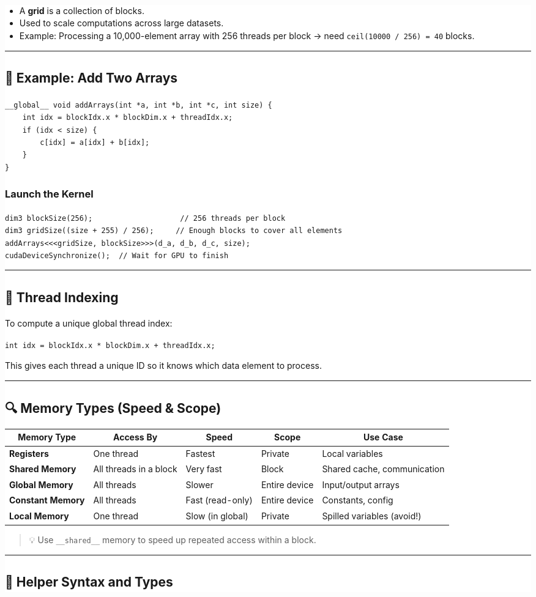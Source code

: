 - A **grid** is a collection of blocks.
- Used to scale computations across large datasets.
- Example: Processing a 10,000-element array with 256 threads per block → need `ceil(10000 / 256) = 40` blocks.

---

## 🧮 Example: Add Two Arrays

    __global__ void addArrays(int *a, int *b, int *c, int size) {
        int idx = blockIdx.x * blockDim.x + threadIdx.x;
        if (idx < size) {
            c[idx] = a[idx] + b[idx];
        }
    }

### Launch the Kernel

    dim3 blockSize(256);                    // 256 threads per block
    dim3 gridSize((size + 255) / 256);     // Enough blocks to cover all elements
    addArrays<<<gridSize, blockSize>>>(d_a, d_b, d_c, size);
    cudaDeviceSynchronize();  // Wait for GPU to finish

---

## 🧠 Thread Indexing

To compute a unique global thread index:

    int idx = blockIdx.x * blockDim.x + threadIdx.x;

This gives each thread a unique ID so it knows which data element to process.

---

## 🔍 Memory Types (Speed & Scope)

| Memory Type | Access By | Speed | Scope | Use Case |
|------------|----------|-------|-------|---------|
| **Registers** | One thread | Fastest | Private | Local variables |
| **Shared Memory** | All threads in a block | Very fast | Block | Shared cache, communication |
| **Global Memory** | All threads | Slower | Entire device | Input/output arrays |
| **Constant Memory** | All threads | Fast (read-only) | Entire device | Constants, config |
| **Local Memory** | One thread | Slow (in global) | Private | Spilled variables (avoid!) |

> 💡 Use `__shared__` memory to speed up repeated access within a block.

---

## 🧰 Helper Syntax and Types
